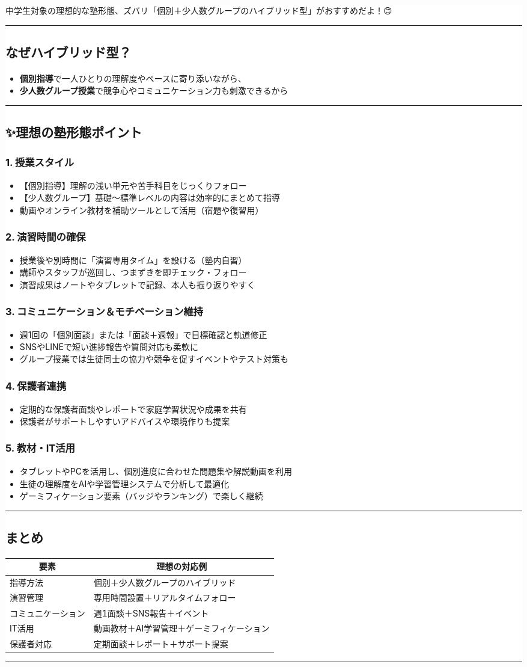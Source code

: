 中学生対象の理想的な塾形態、ズバリ「個別＋少人数グループのハイブリッド型」がおすすめだよ！😊

---

## なぜハイブリッド型？

* **個別指導**で一人ひとりの理解度やペースに寄り添いながら、
* **少人数グループ授業**で競争心やコミュニケーション力も刺激できるから

---

## ✨理想の塾形態ポイント

### 1. 授業スタイル

* 【個別指導】理解の浅い単元や苦手科目をじっくりフォロー
* 【少人数グループ】基礎〜標準レベルの内容は効率的にまとめて指導
* 動画やオンライン教材を補助ツールとして活用（宿題や復習用）

### 2. 演習時間の確保

* 授業後や別時間に「演習専用タイム」を設ける（塾内自習）
* 講師やスタッフが巡回し、つまずきを即チェック・フォロー
* 演習成果はノートやタブレットで記録、本人も振り返りやすく

### 3. コミュニケーション＆モチベーション維持

* 週1回の「個別面談」または「面談＋週報」で目標確認と軌道修正
* SNSやLINEで短い進捗報告や質問対応も柔軟に
* グループ授業では生徒同士の協力や競争を促すイベントやテスト対策も

### 4. 保護者連携

* 定期的な保護者面談やレポートで家庭学習状況や成果を共有
* 保護者がサポートしやすいアドバイスや環境作りも提案

### 5. 教材・IT活用

* タブレットやPCを活用し、個別進度に合わせた問題集や解説動画を利用
* 生徒の理解度をAIや学習管理システムで分析して最適化
* ゲーミフィケーション要素（バッジやランキング）で楽しく継続

---

## まとめ

| 要素        | 理想の対応例                 |
| --------- | ---------------------- |
| 指導方法      | 個別＋少人数グループのハイブリッド      |
| 演習管理      | 専用時間設置＋リアルタイムフォロー      |
| コミュニケーション | 週1面談＋SNS報告＋イベント        |
| IT活用      | 動画教材＋AI学習管理＋ゲーミフィケーション |
| 保護者対応     | 定期面談＋レポート＋サポート提案       |

---